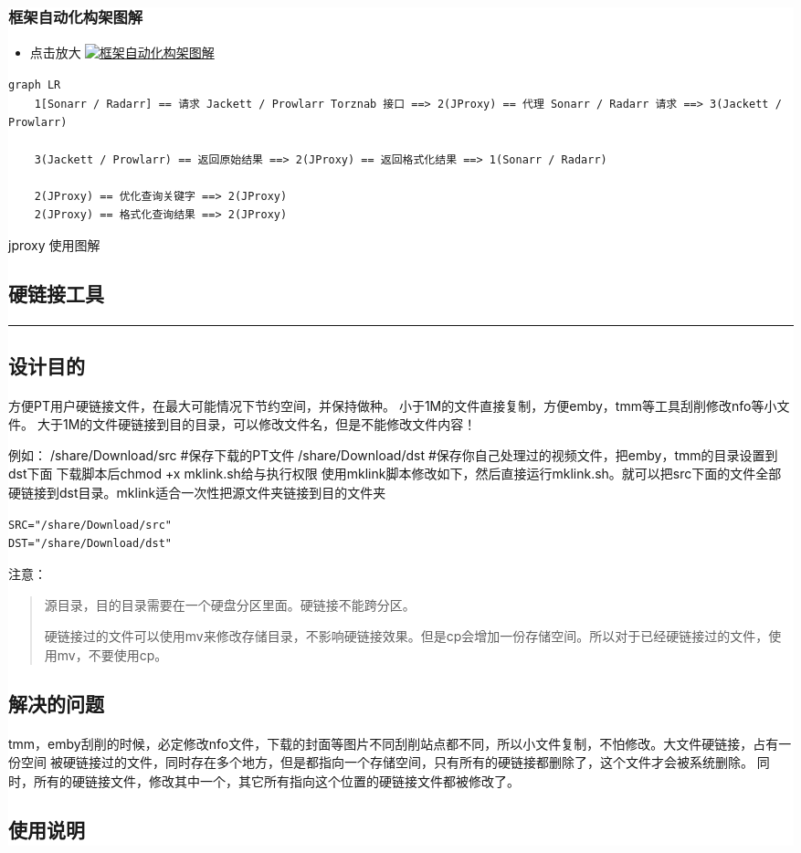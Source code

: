 ### 框架自动化构架图解

- 点击放大
[![框架自动化构架图解](https://cimg1.17lai.site/data/2022/05/09/20220509113832.webp)](https://cimg1.17lai.site/data/2022/05/09/20220509113832.webp)

```mermaid
graph LR
    1[Sonarr / Radarr] == 请求 Jackett / Prowlarr Torznab 接口 ==> 2(JProxy) == 代理 Sonarr / Radarr 请求 ==> 3(Jackett / Prowlarr) 

    3(Jackett / Prowlarr) == 返回原始结果 ==> 2(JProxy) == 返回格式化结果 ==> 1(Sonarr / Radarr)
    
    2(JProxy) == 优化查询关键字 ==> 2(JProxy)
    2(JProxy) == 格式化查询结果 ==> 2(JProxy)
```

jproxy 使用图解

## 硬链接工具

---

## 设计目的

方便PT用户硬链接文件，在最大可能情况下节约空间，并保持做种。
小于1M的文件直接复制，方便emby，tmm等工具刮削修改nfo等小文件。
大于1M的文件硬链接到目的目录，可以修改文件名，但是不能修改文件内容！

例如：
/share/Download/src #保存下载的PT文件
/share/Download/dst #保存你自己处理过的视频文件，把emby，tmm的目录设置到dst下面
下载脚本后chmod +x mklink.sh给与执行权限
使用mklink脚本修改如下，然后直接运行mklink.sh。就可以把src下面的文件全部硬链接到dst目录。mklink适合一次性把源文件夹链接到目的文件夹

```
SRC="/share/Download/src"
DST="/share/Download/dst"
```

注意：
>源目录，目的目录需要在一个硬盘分区里面。硬链接不能跨分区。
>
>硬链接过的文件可以使用mv来修改存储目录，不影响硬链接效果。但是cp会增加一份存储空间。所以对于已经硬链接过的文件，使用mv，不要使用cp。
>
## 解决的问题

tmm，emby刮削的时候，必定修改nfo文件，下载的封面等图片不同刮削站点都不同，所以小文件复制，不怕修改。大文件硬链接，占有一份空间
被硬链接过的文件，同时存在多个地方，但是都指向一个存储空间，只有所有的硬链接都删除了，这个文件才会被系统删除。
同时，所有的硬链接文件，修改其中一个，其它所有指向这个位置的硬链接文件都被修改了。

## 使用说明
